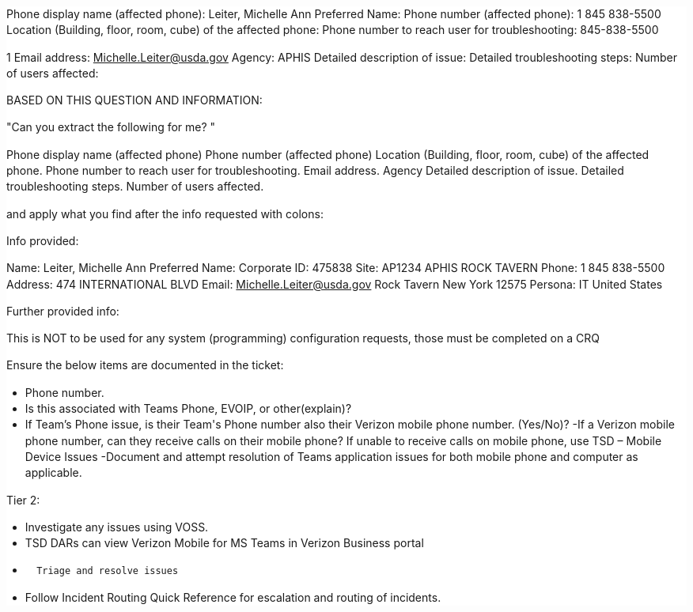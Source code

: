 
Phone display name (affected phone): Leiter, Michelle Ann	Preferred Name:
Phone number (affected phone): 1 845 838-5500
Location (Building, floor, room, cube) of the affected phone: 
Phone number to reach user for troubleshooting: 845-838-5500


  1
Email address: Michelle.Leiter@usda.gov
Agency: APHIS
Detailed description of issue: 
Detailed troubleshooting steps: 
Number of users affected: 

BASED ON THIS QUESTION AND INFORMATION: 





"Can you extract the following for me? "

Phone display name (affected phone)
Phone number (affected phone)
Location (Building, floor, room, cube) of the affected phone.
Phone number to reach user for troubleshooting.
Email address.
Agency
Detailed description of issue.
Detailed troubleshooting steps.
Number of users affected.

and apply what you find after the info requested with colons: 

Info provided: 


Name:	Leiter, Michelle Ann	Preferred Name:	
Corporate ID:	475838	Site:	AP1234 APHIS ROCK TAVERN
Phone:	1 845 838-5500	Address:	474 INTERNATIONAL BLVD
Email:	Michelle.Leiter@usda.gov		Rock Tavern New York 12575
Persona:	IT		United States

Further provided info: 

This is NOT to be used for any system (programming) configuration requests, those must be completed on a CRQ

Ensure the below items are documented in the ticket:
-	Phone number.
-	Is this associated with Teams Phone, EVOIP, or other(explain)?
-	If Team’s Phone issue, is their Team's Phone number also their Verizon mobile phone number. 
        (Yes/No)?
        -If a Verizon mobile phone number, can they receive calls on their mobile phone? If unable to 
         receive calls on mobile phone, use TSD – Mobile Device Issues
        -Document and attempt resolution of Teams application issues for both mobile phone and 
         computer as applicable.

Tier 2:
-	Investigate any issues using VOSS.
-	TSD DARs can view Verizon Mobile for MS Teams in Verizon Business portal
-       Triage and resolve issues
-	Follow Incident Routing Quick Reference for escalation and routing of incidents.
